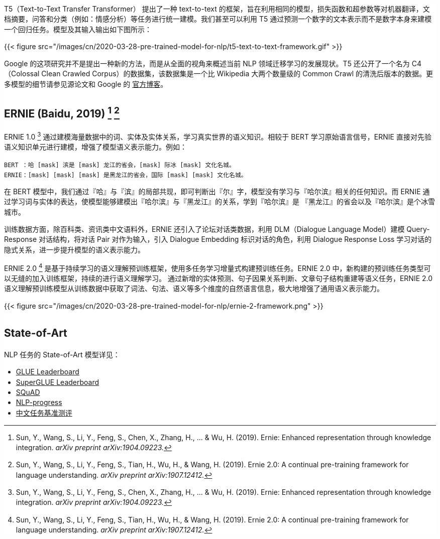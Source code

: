T5（Text-to-Text Transfer Transformer） 提出了一种 text-to-text 的框架，旨在利用相同的模型，损失函数和超参数等对机器翻译，文档摘要，问答和分类（例如：情感分析）等任务进行统一建模。我们甚至可以利用 T5 通过预测一个数字的文本表示而不是数字本身来建模一个回归任务。模型及其输入输出如下图所示：

{{< figure src="/images/cn/2020-03-28-pre-trained-model-for-nlp/t5-text-to-text-framework.gif" >}}

Google 的这项研究并不是提出一种新的方法，而是从全面的视角来概述当前 NLP 领域迁移学习的发展现状。T5 还公开了一个名为 C4（Colossal Clean Crawled Corpus）的数据集，该数据集是一个比 Wikipedia 大两个数量级的 Common Crawl 的清洗后版本的数据。更多模型的细节请参见源论文和 Google 的 [官方博客](https://ai.googleblog.com/2020/02/exploring-transfer-learning-with-t5.html)。

## ERNIE (Baidu, 2019) [^sun2019ernie] [^sun2019ernie2]

ERNIE 1.0 [^sun2019ernie] 通过建模海量数据中的词、实体及实体关系，学习真实世界的语义知识。相较于 BERT 学习原始语言信号，ERNIE 直接对先验语义知识单元进行建模，增强了模型语义表示能力。例如：

`BERT ：哈 [mask] 滨是 [mask] 龙江的省会，[mask] 际冰 [mask] 文化名城。`  
`ERNIE：[mask] [mask] [mask] 是黑龙江的省会，国际 [mask] [mask] 文化名城。`

在 BERT 模型中，我们通过『哈』与『滨』的局部共现，即可判断出『尔』字，模型没有学习与『哈尔滨』相关的任何知识。而 ERNIE 通过学习词与实体的表达，使模型能够建模出『哈尔滨』与『黑龙江』的关系，学到『哈尔滨』是 『黑龙江』的省会以及『哈尔滨』是个冰雪城市。

训练数据方面，除百科类、资讯类中文语料外，ERNIE 还引入了论坛对话类数据，利用 DLM（Dialogue Language Model）建模 Query-Response 对话结构，将对话 Pair 对作为输入，引入 Dialogue Embedding 标识对话的角色，利用 Dialogue Response Loss 学习对话的隐式关系，进一步提升模型的语义表示能力。

ERNIE 2.0 [^sun2019ernie2] 是基于持续学习的语义理解预训练框架，使用多任务学习增量式构建预训练任务。ERNIE 2.0 中，新构建的预训练任务类型可以无缝的加入训练框架，持续的进行语义理解学习。 通过新增的实体预测、句子因果关系判断、文章句子结构重建等语义任务，ERNIE 2.0 语义理解预训练模型从训练数据中获取了词法、句法、语义等多个维度的自然语言信息，极大地增强了通用语义表示能力。

{{< figure src="/images/cn/2020-03-28-pre-trained-model-for-nlp/ernie-2-framework.png" >}}

## State-of-Art

NLP 任务的 State-of-Art 模型详见：

- [GLUE Leaderboard](https://gluebenchmark.com/leaderboard)
- [SuperGLUE Leaderboard](https://super.gluebenchmark.com/leaderboard)
- [SQuAD](https://rajpurkar.github.io/SQuAD-explorer/)
- [NLP-progress](https://nlpprogress.com/)
- [中文任务基准测评](https://www.cluebenchmarks.com/)

[^qiu2020pre]: Qiu, X., Sun, T., Xu, Y., Shao, Y., Dai, N., & Huang, X. (2020). Pre-trained Models for Natural Language Processing: A Survey. _ArXiv:2003.08271 [Cs]_. http://arxiv.org/abs/2003.08271

[^mikolov2013distributed]: Mikolov, T., Sutskever, I., Chen, K., Corrado, G. S., & Dean, J. (2013). Distributed representations of words and phrases and their compositionality. In _Advances in neural information processing systems_ (pp. 3111-3119).

[^pennington2014glove]: Pennington, J., Socher, R., & Manning, C. D. (2014, October). Glove: Global vectors for word representation. In _Proceedings of the 2014 conference on empirical methods in natural language processing (EMNLP)_ (pp. 1532-1543).

[^mccann2017learned]: McCann, B., Bradbury, J., Xiong, C., & Socher, R. (2017). Learned in translation: Contextualized word vectors. In _Advances in Neural Information Processing Systems_ (pp. 6294-6305).

[^peters2018deep]: Peters, M. E., Neumann, M., Iyyer, M., Gardner, M., Clark, C., Lee, K., & Zettlemoyer, L. (2018). Deep contextualized word representations. _arXiv preprint arXiv:1802.05365._

[^radford2018improving]: Radford, A., Narasimhan, K., Salimans, T., & Sutskever, I. (2018). Improving language understanding by generative pre-training. _URL https://openai.com/blog/language-unsupervised/_.

[^devlin2018bert]: Devlin, J., Chang, M. W., Lee, K., & Toutanova, K. (2018). Bert: Pre-training of deep bidirectional transformers for language understanding. _arXiv preprint arXiv:1810.04805._

[^kim2014convolutional]: Kim, Y. (2014). Convolutional Neural Networks for Sentence Classification. In _Proceedings of the 2014 Conference on Empirical Methods in Natural Language Processing (EMNLP)_ (pp. 1746-1751).

[^hochreiter1997long]: Hochreiter, S., & Schmidhuber, J. (1997). Long short-term memory. _Neural computation_, 9(8), 1735-1780.

[^chung2014empirical]: Chung, J., Gulcehre, C., Cho, K., & Bengio, Y. (2014). Empirical evaluation of gated recurrent neural networks on sequence modeling. _arXiv preprint arXiv:1412.3555._

[^socher2013recursive]: Socher, R., Perelygin, A., Wu, J., Chuang, J., Manning, C. D., Ng, A. Y., & Potts, C. (2013). Recursive deep models for semantic compositionality over a sentiment treebank. In _Proceedings of the 2013 conference on empirical methods in natural language processing_ (pp. 1631-1642).

[^tai2015improved]: Tai, K. S., Socher, R., & Manning, C. D. (2015). Improved Semantic Representations From Tree-Structured Long Short-Term Memory Networks. In _Proceedings of the 53rd Annual Meeting of the Association for Computational Linguistics and the 7th International Joint Conference on Natural Language Processing (Volume 1: Long Papers)_ (pp. 1556-1566).

[^marcheggiani2018exploiting]: Marcheggiani, D., Bastings, J., & Titov, I. (2018). Exploiting Semantics in Neural Machine Translation with Graph Convolutional Networks. In _Proceedings of the 2018 Conference of the North American Chapter of the Association for Computational Linguistics: Human Language Technologies, Volume 2 (Short Papers)_ (pp. 486-492).

[^vaswani2017attention]: Vaswani, A., Shazeer, N., Parmar, N., Uszkoreit, J., Jones, L., Gomez, A. N., ... & Polosukhin, I. (2017). Attention is all you need. In _Advances in neural information processing systems_ (pp. 5998-6008).

[^devlin2019bert]: Devlin, J., Chang, M. W., Lee, K., & Toutanova, K. (2019). BERT: Pre-training of Deep Bidirectional Transformers for Language Understanding. In _Proceedings of the 2019 Conference of the North American Chapter of the Association for Computational Linguistics: Human Language Technologies, Volume 1 (Long and Short Papers)_ (pp. 4171-4186).

[^song2019mass]: Song, K., Tan, X., Qin, T., Lu, J., & Liu, T. Y. (2019). MASS: Masked Sequence to Sequence Pre-training for Language Generation. In _International Conference on Machine Learning_ (pp. 5926-5936).

[^raffel2019exploring]: Raffel, C., Shazeer, N., Roberts, A., Lee, K., Narang, S., Matena, M., ... & Liu, P. J. (2019). Exploring the limits of transfer learning with a unified text-to-text transformer. _arXiv preprint arXiv:1910.1068_


[^liu2019roberta]: Liu, Y., Ott, M., Goyal, N., Du, J., Joshi, M., Chen, D., ... & Stoyanov, V. (2019). Roberta: A robustly optimized bert pretraining approach. _arXiv preprint arXiv:1907.11692._
[^yang2019xlnet]: Yang, Z., Dai, Z., Yang, Y., Carbonell, J., Salakhutdinov, R. R., & Le, Q. V. (2019). Xlnet: Generalized autoregressive pretraining for language understanding. In _Advances in neural information processing systems_ (pp. 5754-5764).
[^lewis2019bart]: Lewis, M., Liu, Y., Goyal, N., Ghazvininejad, M., Mohamed, A., Levy, O., ... & Zettlemoyer, L. (2019). Bart: Denoising sequence-to-sequence pre-training for natural language generation, translation, and comprehension. _arXiv preprint arXiv:1910.13461._
[^saunshi2019theoretical]: Saunshi, N., Plevrakis, O., Arora, S., Khodak, M., & Khandeparkar, H. (2019). A Theoretical Analysis of Contrastive Unsupervised Representation Learning. In _International Conference on Machine Learning_ (pp. 5628-5637).
[^tenney2019bert]: Tenney, I., Das, D., & Pavlick, E. (2019). BERT Rediscovers the Classical NLP Pipeline. In _Proceedings of the 57th Annual Meeting of the Association for Computational Linguistics_ (pp. 4593-4601).
[^wu2016google]: Wu, Y., Schuster, M., Chen, Z., Le, Q. V., Norouzi, M., Macherey, W., ... & Klingner, J. (2016). Google's neural machine translation system: Bridging the gap between human and machine translation. _arXiv preprint arXiv:1609.08144._
[^radford2019language]: Radford, A., Wu, J., Child, R., Luan, D., Amodei, D., & Sutskever, I. (2019). Language models are unsupervised multitask learners. _URL https://openai.com/blog/better-language-models/_.
[^dong2019unified]: Dong, L., Yang, N., Wang, W., Wei, F., Liu, X., Wang, Y., ... & Hon, H. W. (2019). Unified language model pre-training for natural language understanding and generation. In _Advances in Neural Information Processing Systems_ (pp. 13042-13054).
[^dai2019transformer]: Dai, Z., Yang, Z., Yang, Y., Carbonell, J. G., Le, Q., & Salakhutdinov, R. (2019, July). Transformer-XL: Attentive Language Models beyond a Fixed-Length Context. In _Proceedings of the 57th Annual Meeting of the Association for Computational Linguistics_ (pp. 2978-2988).
[^airfou2019character]: Al-Rfou, R., Choe, D., Constant, N., Guo, M., & Jones, L. (2019). Character-level language modeling with deeper self-attention. In _Proceedings of the AAAI Conference on Artificial Intelligence_ (Vol. 33, pp. 3159-3166).
[^sun2019ernie]: Sun, Y., Wang, S., Li, Y., Feng, S., Chen, X., Zhang, H., ... & Wu, H. (2019). Ernie: Enhanced representation through knowledge integration. _arXiv preprint arXiv:1904.09223._
[^sun2019ernie2]: Sun, Y., Wang, S., Li, Y., Feng, S., Tian, H., Wu, H., & Wang, H. (2019). Ernie 2.0: A continual pre-training framework for language understanding. _arXiv preprint arXiv:1907.12412._
[^elmo]: 图片来源：http://www.realworldnlpbook.com/blog/improving-sentiment-analyzer-using-elmo.html